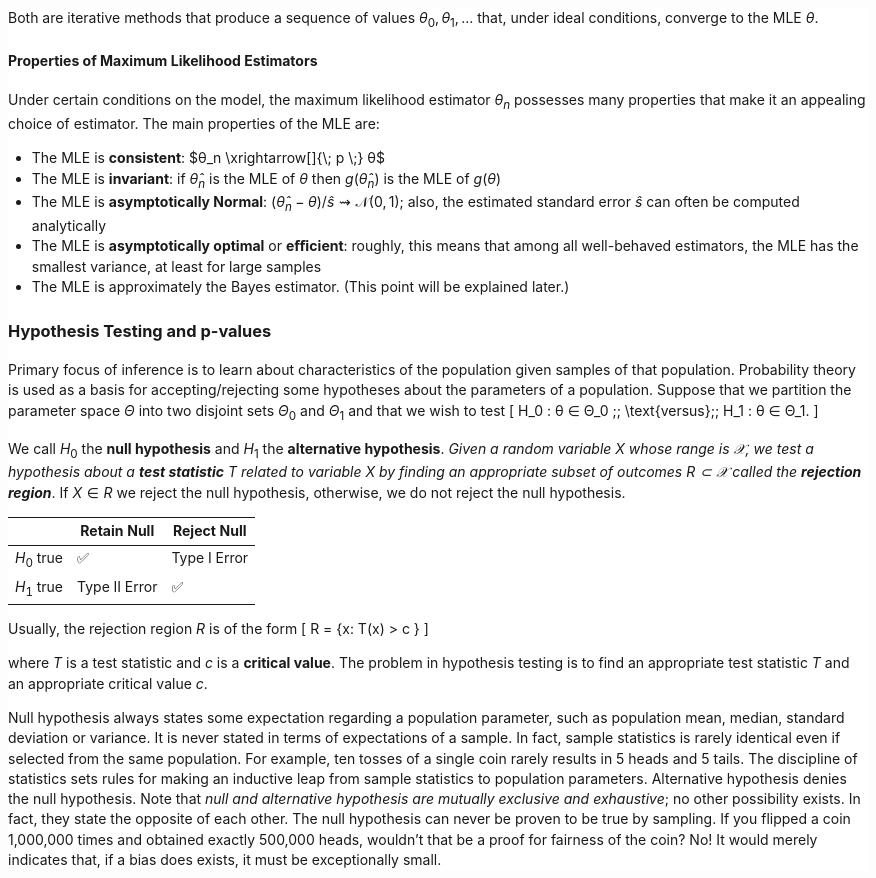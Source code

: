 Both are iterative methods that produce a sequence of values $θ_0, θ_1, . . .$ that, under ideal conditions, converge to the MLE $θ$.

#### Properties of Maximum Likelihood Estimators

Under certain conditions on the model, the maximum likelihood estimator $θ_n$ possesses many properties that make it an appealing choice of estimator. The main properties of the MLE are:

- The MLE is **consistent**: $θ_n \xrightarrow[]{\; p \;} θ$ 
- The MLE is **invariant**: if $\hat θ_n$ is the MLE of $θ$ then $g(\hat θ_n)$ is the MLE of $g(θ)$
- The MLE is **asymptotically Normal**: $(\hat θ_n− θ)/\hat s \rightsquigarrow \mathcal N (0, 1)$; also, the estimated standard error $\hat s$ can often be computed analytically
- The MLE is **asymptotically optimal** or **eﬃcient**: roughly, this means that among all well-behaved estimators, the MLE has the smallest variance, at least for large samples
- The MLE is approximately the Bayes estimator. (This point will be explained later.)


### Hypothesis Testing and p-values

Primary focus of inference is to learn about characteristics of the population given samples of that population. Probability theory is used as a basis for accepting/rejecting some hypotheses about the parameters of a population. Suppose that we partition the parameter space $Θ$ into two disjoint sets $Θ_0$ and $Θ_1$ and that we wish to test
\[
H_0 : θ ∈ Θ_0 \;\; \text{versus}\;\; H_1 : θ ∈ Θ_1. 
\]

We call $H_0$ the **null hypothesis** and $H_1$ the **alternative hypothesis**. *Given a random variable $X$ whose range is $\mathcal X$, we test a hypothesis about a **test statistic** $T$ related to variable $X$ by finding an appropriate subset of outcomes $R ⊂ \mathcal X$ called the **rejection region***. If $X ∈ R$ we reject the null hypothesis, otherwise, we do not reject the null hypothesis.

|   | Retain Null | Reject Null |
|--  |--------------  | -------------- |
| $H_0$ true | ✅  | Type I Error |
| $H_1$ true | Type II Error | ✅  |

Usually, the rejection region $R$ is of the form
\[
R = \{x: T(x) > c \}
\]

where $T$ is a test statistic and $c$ is a **critical value**. The problem in hypothesis testing is to find an appropriate test statistic $T$ and an appropriate critical value $c$. 

Null hypothesis always states some expectation regarding a population parameter, such as population mean, median, standard deviation or variance. It is never stated in terms of  expectations of a sample. In fact, sample statistics is rarely identical even if selected from the same population. For example, ten tosses of a single coin rarely results in 5 heads and 5 tails. The discipline of statistics sets rules for making an inductive leap from sample statistics to population parameters. Alternative hypothesis denies the null hypothesis. Note that *null and alternative hypothesis are mutually exclusive and exhaustive*; no other possibility exists. In fact, they state the opposite of each other. The null hypothesis can never be proven to be true by sampling. If you flipped a coin 1,000,000 times and obtained exactly 500,000 heads, wouldn’t that be a proof for fairness of the coin? No! It would merely indicates that, if a bias does exists, it must be exceptionally small. 
